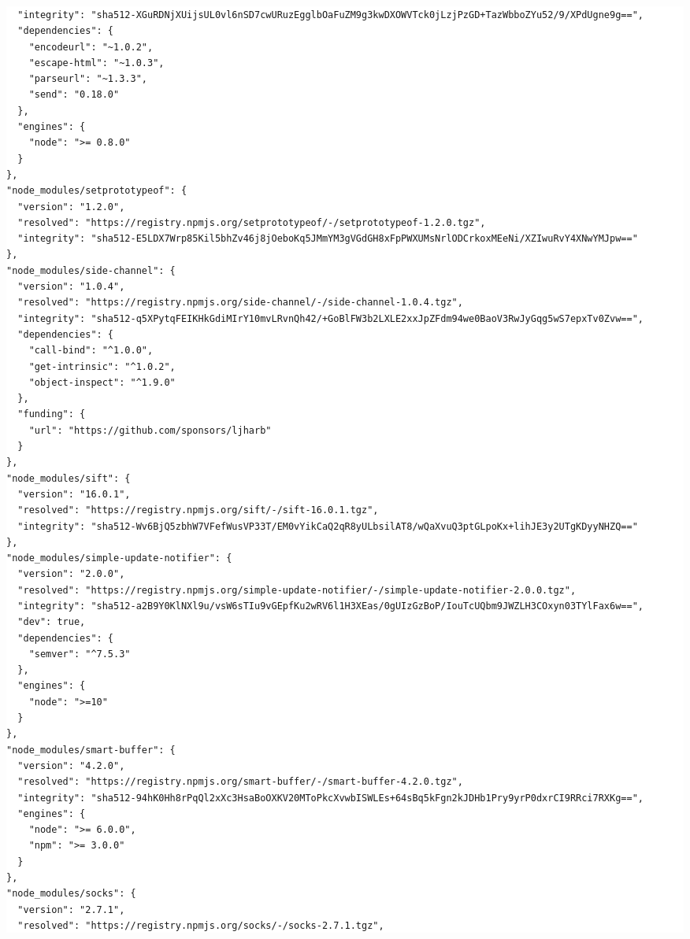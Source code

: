       "integrity": "sha512-XGuRDNjXUijsUL0vl6nSD7cwURuzEgglbOaFuZM9g3kwDXOWVTck0jLzjPzGD+TazWbboZYu52/9/XPdUgne9g==",
      "dependencies": {
        "encodeurl": "~1.0.2",
        "escape-html": "~1.0.3",
        "parseurl": "~1.3.3",
        "send": "0.18.0"
      },
      "engines": {
        "node": ">= 0.8.0"
      }
    },
    "node_modules/setprototypeof": {
      "version": "1.2.0",
      "resolved": "https://registry.npmjs.org/setprototypeof/-/setprototypeof-1.2.0.tgz",
      "integrity": "sha512-E5LDX7Wrp85Kil5bhZv46j8jOeboKq5JMmYM3gVGdGH8xFpPWXUMsNrlODCrkoxMEeNi/XZIwuRvY4XNwYMJpw=="
    },
    "node_modules/side-channel": {
      "version": "1.0.4",
      "resolved": "https://registry.npmjs.org/side-channel/-/side-channel-1.0.4.tgz",
      "integrity": "sha512-q5XPytqFEIKHkGdiMIrY10mvLRvnQh42/+GoBlFW3b2LXLE2xxJpZFdm94we0BaoV3RwJyGqg5wS7epxTv0Zvw==",
      "dependencies": {
        "call-bind": "^1.0.0",
        "get-intrinsic": "^1.0.2",
        "object-inspect": "^1.9.0"
      },
      "funding": {
        "url": "https://github.com/sponsors/ljharb"
      }
    },
    "node_modules/sift": {
      "version": "16.0.1",
      "resolved": "https://registry.npmjs.org/sift/-/sift-16.0.1.tgz",
      "integrity": "sha512-Wv6BjQ5zbhW7VFefWusVP33T/EM0vYikCaQ2qR8yULbsilAT8/wQaXvuQ3ptGLpoKx+lihJE3y2UTgKDyyNHZQ=="
    },
    "node_modules/simple-update-notifier": {
      "version": "2.0.0",
      "resolved": "https://registry.npmjs.org/simple-update-notifier/-/simple-update-notifier-2.0.0.tgz",
      "integrity": "sha512-a2B9Y0KlNXl9u/vsW6sTIu9vGEpfKu2wRV6l1H3XEas/0gUIzGzBoP/IouTcUQbm9JWZLH3COxyn03TYlFax6w==",
      "dev": true,
      "dependencies": {
        "semver": "^7.5.3"
      },
      "engines": {
        "node": ">=10"
      }
    },
    "node_modules/smart-buffer": {
      "version": "4.2.0",
      "resolved": "https://registry.npmjs.org/smart-buffer/-/smart-buffer-4.2.0.tgz",
      "integrity": "sha512-94hK0Hh8rPqQl2xXc3HsaBoOXKV20MToPkcXvwbISWLEs+64sBq5kFgn2kJDHb1Pry9yrP0dxrCI9RRci7RXKg==",
      "engines": {
        "node": ">= 6.0.0",
        "npm": ">= 3.0.0"
      }
    },
    "node_modules/socks": {
      "version": "2.7.1",
      "resolved": "https://registry.npmjs.org/socks/-/socks-2.7.1.tgz",
